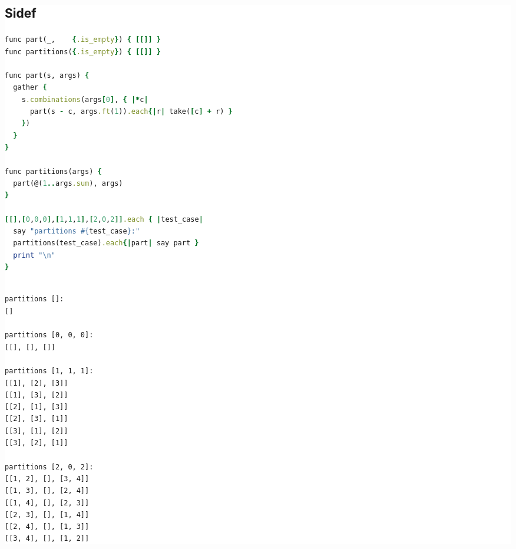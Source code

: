 

## Sidef

```ruby
func part(_,    {.is_empty}) { [[]] }
func partitions({.is_empty}) { [[]] }

func part(s, args) {
  gather {
    s.combinations(args[0], { |*c|
      part(s - c, args.ft(1)).each{|r| take([c] + r) }
    })
  }
}

func partitions(args) {
  part(@(1..args.sum), args)
}

[[],[0,0,0],[1,1,1],[2,0,2]].each { |test_case|
  say "partitions #{test_case}:"
  partitions(test_case).each{|part| say part }
  print "\n"
}
```


```txt

partitions []:
[]

partitions [0, 0, 0]:
[[], [], []]

partitions [1, 1, 1]:
[[1], [2], [3]]
[[1], [3], [2]]
[[2], [1], [3]]
[[2], [3], [1]]
[[3], [1], [2]]
[[3], [2], [1]]

partitions [2, 0, 2]:
[[1, 2], [], [3, 4]]
[[1, 3], [], [2, 4]]
[[1, 4], [], [2, 3]]
[[2, 3], [], [1, 4]]
[[2, 4], [], [1, 3]]
[[3, 4], [], [1, 2]]

```
